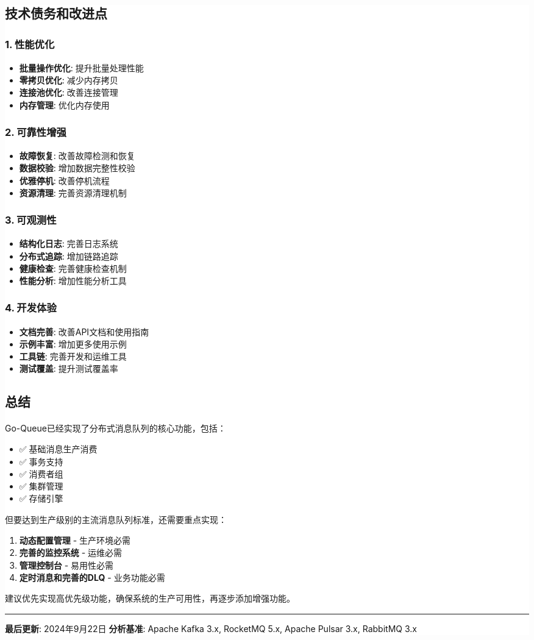 ## 技术债务和改进点

### 1. 性能优化
- **批量操作优化**: 提升批量处理性能
- **零拷贝优化**: 减少内存拷贝
- **连接池优化**: 改善连接管理
- **内存管理**: 优化内存使用

### 2. 可靠性增强
- **故障恢复**: 改善故障检测和恢复
- **数据校验**: 增加数据完整性校验
- **优雅停机**: 改善停机流程
- **资源清理**: 完善资源清理机制

### 3. 可观测性
- **结构化日志**: 完善日志系统
- **分布式追踪**: 增加链路追踪
- **健康检查**: 完善健康检查机制
- **性能分析**: 增加性能分析工具

### 4. 开发体验
- **文档完善**: 改善API文档和使用指南
- **示例丰富**: 增加更多使用示例
- **工具链**: 完善开发和运维工具
- **测试覆盖**: 提升测试覆盖率

## 总结

Go-Queue已经实现了分布式消息队列的核心功能，包括：
- ✅ 基础消息生产消费
- ✅ 事务支持
- ✅ 消费者组
- ✅ 集群管理
- ✅ 存储引擎

但要达到生产级别的主流消息队列标准，还需要重点实现：
1. **动态配置管理** - 生产环境必需
2. **完善的监控系统** - 运维必需
3. **管理控制台** - 易用性必需
4. **定时消息和完善的DLQ** - 业务功能必需

建议优先实现高优先级功能，确保系统的生产可用性，再逐步添加增强功能。

---

**最后更新**: 2024年9月22日
**分析基准**: Apache Kafka 3.x, RocketMQ 5.x, Apache Pulsar 3.x, RabbitMQ 3.x 